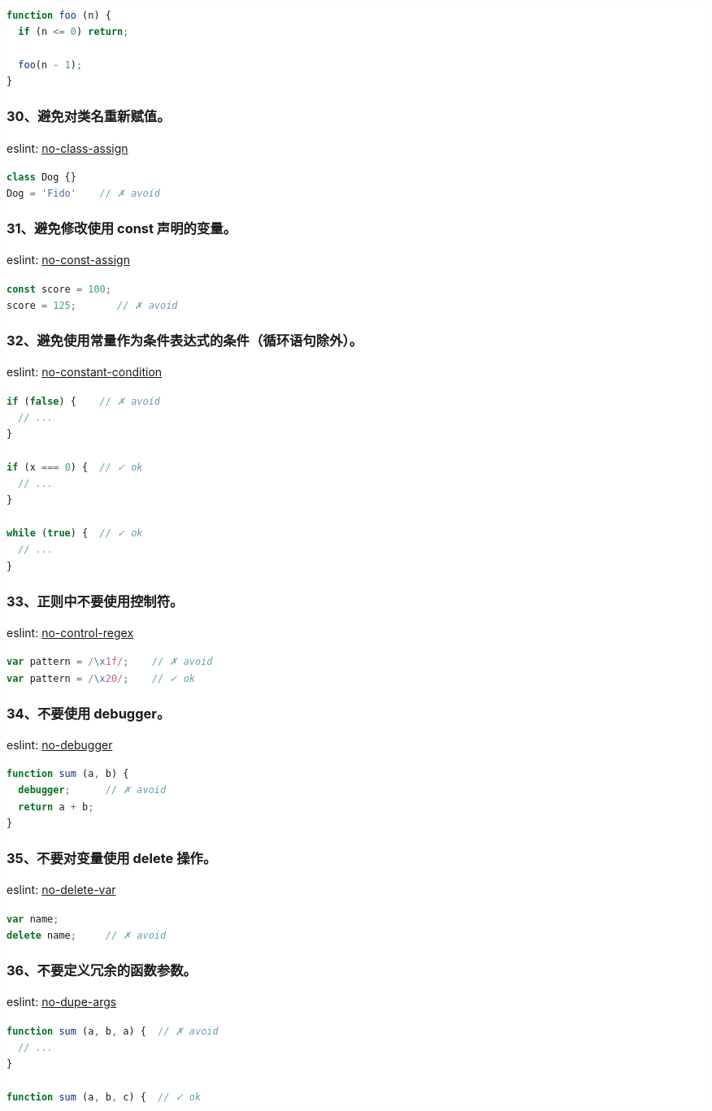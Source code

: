 ```javascript
function foo (n) {
  if (n <= 0) return;
 
  foo(n - 1);
}
```
### 30、避免对类名重新赋值。
eslint: [no-class-assign](http://eslint.org/docs/rules/no-class-assign)
```javascript
class Dog {}
Dog = 'Fido'    // ✗ avoid 
```
### 31、避免修改使用 const 声明的变量。
eslint: [no-const-assign](http://eslint.org/docs/rules/no-const-assign)
```javascript
const score = 100;
score = 125;       // ✗ avoid 
```
### 32、避免使用常量作为条件表达式的条件（循环语句除外）。
eslint: [no-constant-condition](http://eslint.org/docs/rules/no-constant-condition)
```javascript
if (false) {    // ✗ avoid 
  // ... 
}
 
if (x === 0) {  // ✓ ok 
  // ... 
}
 
while (true) {  // ✓ ok 
  // ... 
}
```
### 33、正则中不要使用控制符。
eslint: [no-control-regex](http://eslint.org/docs/rules/no-control-regex)
```javascript
var pattern = /\x1f/;    // ✗ avoid 
var pattern = /\x20/;    // ✓ ok 
```
### 34、不要使用 debugger。
eslint: [no-debugger](http://eslint.org/docs/rules/no-debugger)
```javascript
function sum (a, b) {
  debugger;      // ✗ avoid 
  return a + b;
}
```
### 35、不要对变量使用 delete 操作。
eslint: [no-delete-var](http://eslint.org/docs/rules/no-delete-var)
```javascript
var name;
delete name;     // ✗ avoid 
```
### 36、不要定义冗余的函数参数。
eslint: [no-dupe-args](http://eslint.org/docs/rules/no-dupe-args)
```javascript
function sum (a, b, a) {  // ✗ avoid 
  // ... 
}
 
function sum (a, b, c) {  // ✓ ok 
```